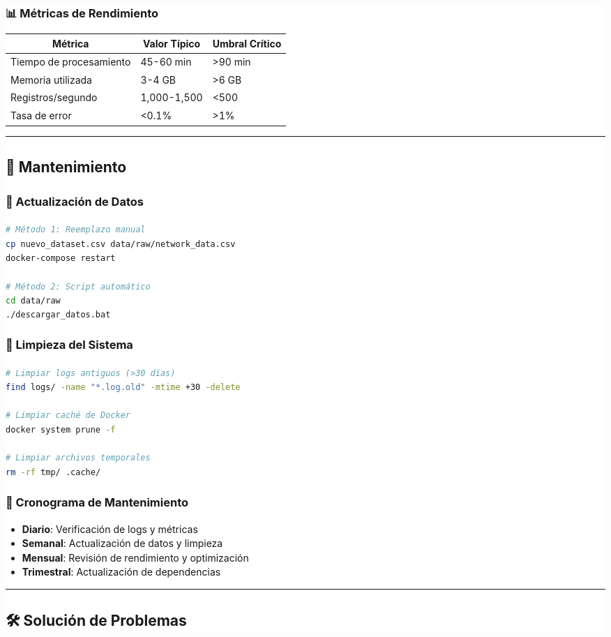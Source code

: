 ### 📊 Métricas de Rendimiento

| Métrica | Valor Típico | Umbral Crítico |
|---------|--------------|----------------|
| Tiempo de procesamiento | 45-60 min | >90 min |
| Memoria utilizada | 3-4 GB | >6 GB |
| Registros/segundo | 1,000-1,500 | <500 |
| Tasa de error | <0.1% | >1% |

---

## 🔧 Mantenimiento

### 🔄 Actualización de Datos

```bash
# Método 1: Reemplazo manual
cp nuevo_dataset.csv data/raw/network_data.csv
docker-compose restart

# Método 2: Script automático
cd data/raw
./descargar_datos.bat
```

### 🧹 Limpieza del Sistema

```bash
# Limpiar logs antiguos (>30 días)
find logs/ -name "*.log.old" -mtime +30 -delete

# Limpiar caché de Docker
docker system prune -f

# Limpiar archivos temporales
rm -rf tmp/ .cache/
```

### 📅 Cronograma de Mantenimiento

- **Diario**: Verificación de logs y métricas
- **Semanal**: Actualización de datos y limpieza
- **Mensual**: Revisión de rendimiento y optimización
- **Trimestral**: Actualización de dependencias

---

## 🛠️ Solución de Problemas
